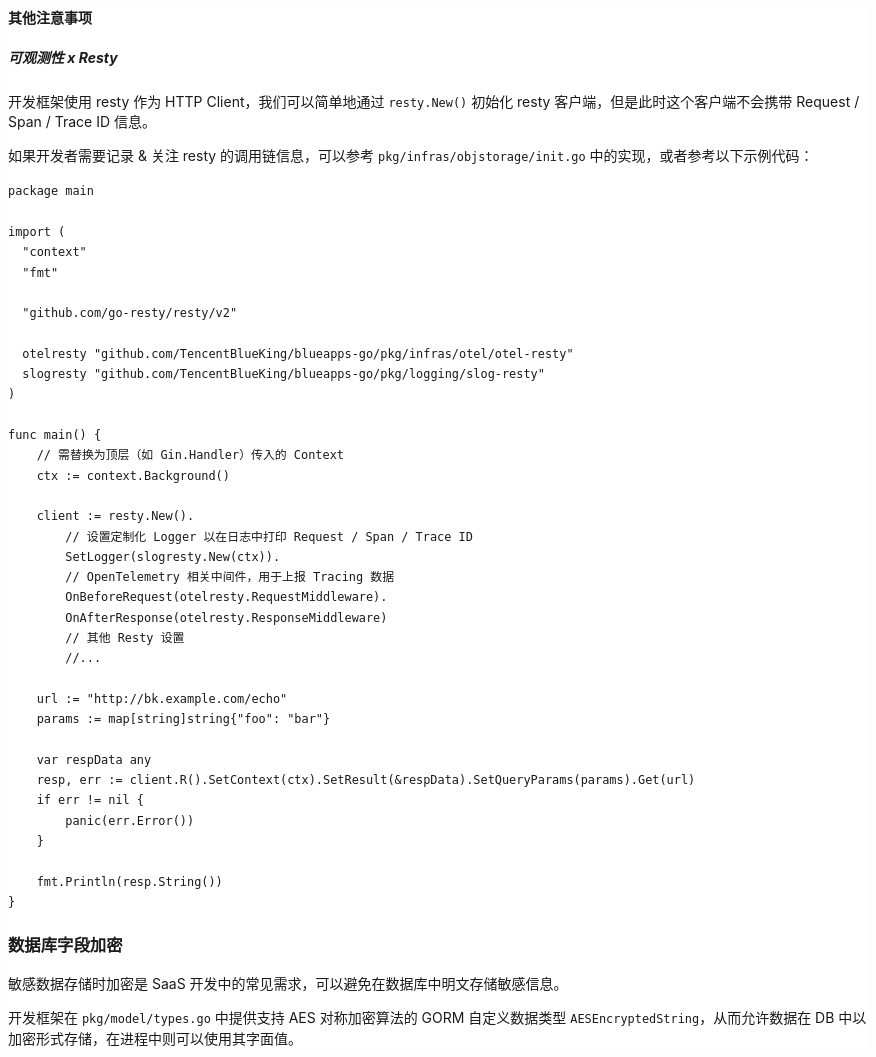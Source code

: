#### 其他注意事项

##### 可观测性 x Resty

开发框架使用 resty 作为 HTTP Client，我们可以简单地通过 `resty.New()` 初始化 resty 客户端，但是此时这个客户端不会携带 Request / Span / Trace ID 信息。

如果开发者需要记录 & 关注 resty 的调用链信息，可以参考 `pkg/infras/objstorage/init.go` 中的实现，或者参考以下示例代码：

```golang
package main

import (
  "context"
  "fmt"

  "github.com/go-resty/resty/v2"

  otelresty "github.com/TencentBlueKing/blueapps-go/pkg/infras/otel/otel-resty"
  slogresty "github.com/TencentBlueKing/blueapps-go/pkg/logging/slog-resty"
)

func main() {
	// 需替换为顶层（如 Gin.Handler）传入的 Context
	ctx := context.Background()

	client := resty.New().
		// 设置定制化 Logger 以在日志中打印 Request / Span / Trace ID
		SetLogger(slogresty.New(ctx)).
		// OpenTelemetry 相关中间件，用于上报 Tracing 数据
		OnBeforeRequest(otelresty.RequestMiddleware).
		OnAfterResponse(otelresty.ResponseMiddleware)
		// 其他 Resty 设置
		//...

	url := "http://bk.example.com/echo"
	params := map[string]string{"foo": "bar"}

	var respData any
	resp, err := client.R().SetContext(ctx).SetResult(&respData).SetQueryParams(params).Get(url)
	if err != nil {
		panic(err.Error())
	}

	fmt.Println(resp.String())
}
```

### 数据库字段加密

敏感数据存储时加密是 SaaS 开发中的常见需求，可以避免在数据库中明文存储敏感信息。

开发框架在 `pkg/model/types.go` 中提供支持 AES 对称加密算法的 GORM 自定义数据类型 `AESEncryptedString`，从而允许数据在 DB 中以加密形式存储，在进程中则可以使用其字面值。
